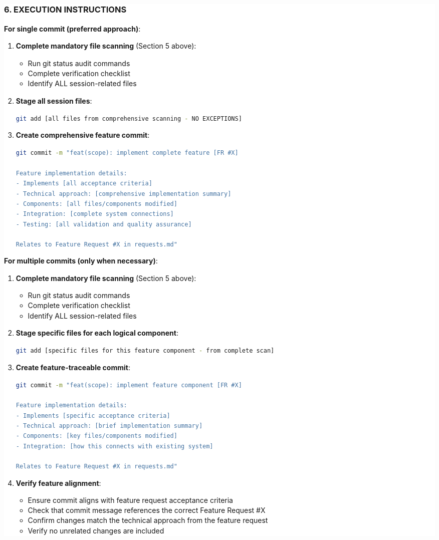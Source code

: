 ### 6. EXECUTION INSTRUCTIONS
**For single commit (preferred approach)**:

1. **Complete mandatory file scanning** (Section 5 above):
   - Run git status audit commands
   - Complete verification checklist
   - Identify ALL session-related files

2. **Stage all session files**:
   ```bash
   git add [all files from comprehensive scanning - NO EXCEPTIONS]
   ```

3. **Create comprehensive feature commit**:
   ```bash
   git commit -m "feat(scope): implement complete feature [FR #X]
   
   Feature implementation details:
   - Implements [all acceptance criteria]
   - Technical approach: [comprehensive implementation summary]
   - Components: [all files/components modified]
   - Integration: [complete system connections]
   - Testing: [all validation and quality assurance]
   
   Relates to Feature Request #X in requests.md"
   ```

**For multiple commits (only when necessary)**:

1. **Complete mandatory file scanning** (Section 5 above):
   - Run git status audit commands  
   - Complete verification checklist
   - Identify ALL session-related files

2. **Stage specific files for each logical component**:
   ```bash
   git add [specific files for this feature component - from complete scan]
   ```

3. **Create feature-traceable commit**:
   ```bash
   git commit -m "feat(scope): implement feature component [FR #X]
   
   Feature implementation details:
   - Implements [specific acceptance criteria]
   - Technical approach: [brief implementation summary]
   - Components: [key files/components modified]
   - Integration: [how this connects with existing system]
   
   Relates to Feature Request #X in requests.md"
   ```

4. **Verify feature alignment**:
   - Ensure commit aligns with feature request acceptance criteria
   - Check that commit message references the correct Feature Request #X
   - Confirm changes match the technical approach from the feature request
   - Verify no unrelated changes are included
